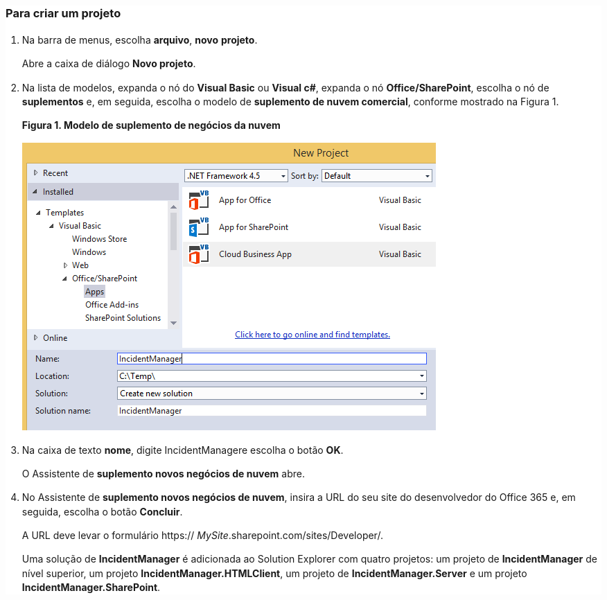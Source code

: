    
    

### Para criar um projeto


1. Na barra de menus, escolha **arquivo**, **novo** **projeto**.
    
    Abre a caixa de diálogo **Novo projeto**.
    
  
2. Na lista de modelos, expanda o nó do **Visual Basic** ou **Visual c#**, expanda o nó **Office/SharePoint**, escolha o nó de **suplementos** e, em seguida, escolha o modelo de **suplemento de nuvem comercial**, conforme mostrado na Figura 1.
    
   **Figura 1. Modelo de suplemento de negócios da nuvem**

  

     ![Cloud Business App template](images/CBA_IM1.PNG)
  

  

  
3. Na caixa de texto **nome**, digite IncidentManagere escolha o botão **OK**.
    
    O Assistente de **suplemento novos negócios de nuvem** abre.
    
  
4. No Assistente de **suplemento novos negócios de nuvem**, insira a URL do seu site do desenvolvedor do Office 365 e, em seguida, escolha o botão **Concluir**.
    
    A URL deve levar o formulário https://  _MySite_.sharepoint.com/sites/Developer/.
    
    Uma solução de **IncidentManager** é adicionada ao Solution Explorer com quatro projetos: um projeto de **IncidentManager** de nível superior, um projeto **IncidentManager.HTMLClient**, um projeto de **IncidentManager.Server** e um projeto **IncidentManager.SharePoint**.
    